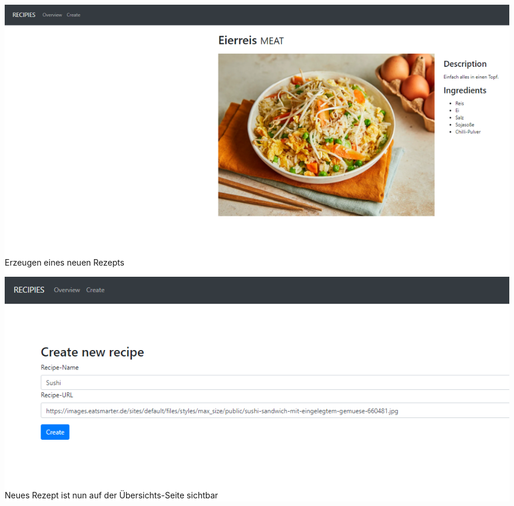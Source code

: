 ![alt text](/images/UI-2.png)


Erzeugen eines neuen Rezepts

![alt text](/images/UI-3.png)

Neues Rezept ist nun auf der Übersichts-Seite sichtbar
